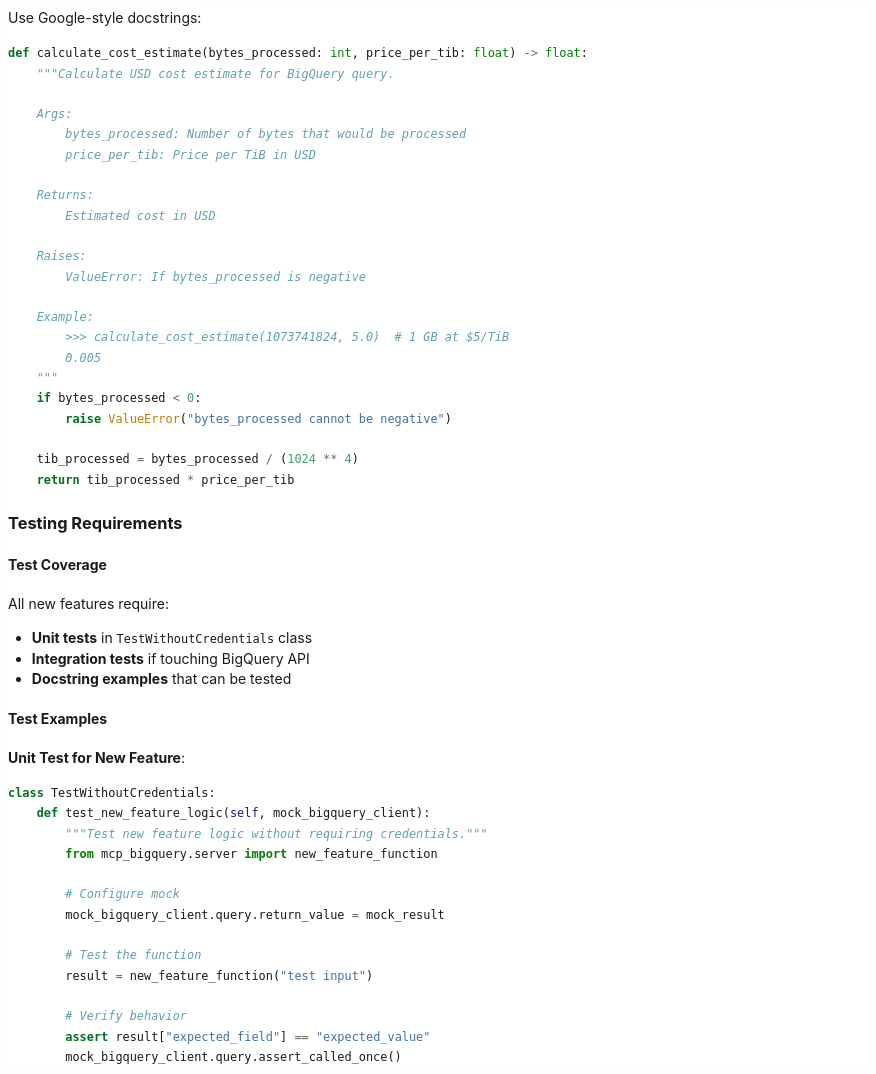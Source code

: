 Use Google-style docstrings:

```python
def calculate_cost_estimate(bytes_processed: int, price_per_tib: float) -> float:
    """Calculate USD cost estimate for BigQuery query.
    
    Args:
        bytes_processed: Number of bytes that would be processed
        price_per_tib: Price per TiB in USD
        
    Returns:
        Estimated cost in USD
        
    Raises:
        ValueError: If bytes_processed is negative
        
    Example:
        >>> calculate_cost_estimate(1073741824, 5.0)  # 1 GB at $5/TiB
        0.005
    """
    if bytes_processed < 0:
        raise ValueError("bytes_processed cannot be negative")
        
    tib_processed = bytes_processed / (1024 ** 4)
    return tib_processed * price_per_tib
```

### Testing Requirements

#### Test Coverage

All new features require:

- **Unit tests** in `TestWithoutCredentials` class
- **Integration tests** if touching BigQuery API
- **Docstring examples** that can be tested

#### Test Examples

**Unit Test for New Feature**:

```python
class TestWithoutCredentials:
    def test_new_feature_logic(self, mock_bigquery_client):
        """Test new feature logic without requiring credentials."""
        from mcp_bigquery.server import new_feature_function
        
        # Configure mock
        mock_bigquery_client.query.return_value = mock_result
        
        # Test the function
        result = new_feature_function("test input")
        
        # Verify behavior
        assert result["expected_field"] == "expected_value"
        mock_bigquery_client.query.assert_called_once()
```
